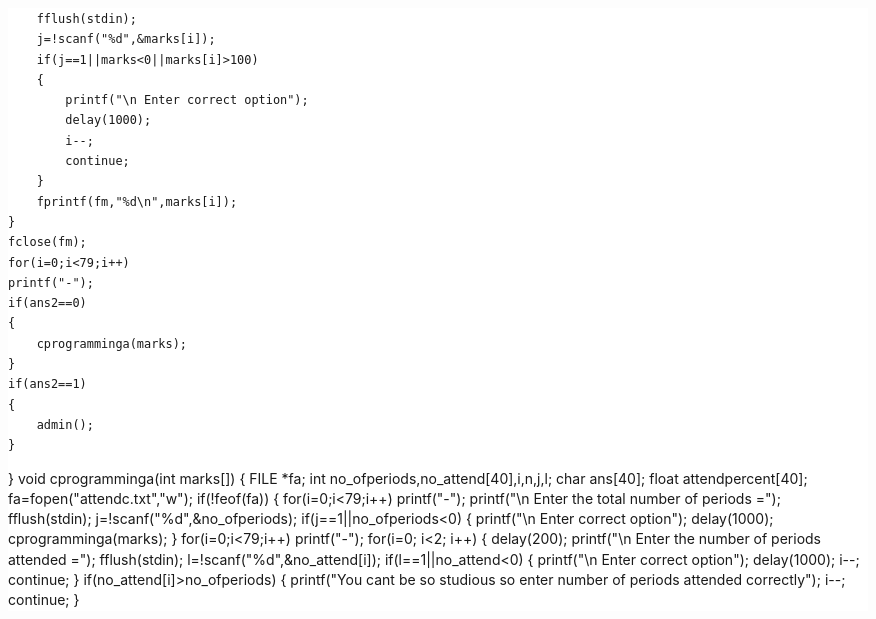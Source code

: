 		fflush(stdin);
		j=!scanf("%d",&marks[i]);
		if(j==1||marks<0||marks[i]>100)
		{
			printf("\n Enter correct option");
			delay(1000);
			i--;
			continue;
		}
		fprintf(fm,"%d\n",marks[i]);
	}
	fclose(fm);
	for(i=0;i<79;i++)
	printf("-");
	if(ans2==0)
	{
		cprogramminga(marks);
	}
	if(ans2==1)
	{
		admin();
	}
}
void cprogramminga(int marks[])
{
	FILE *fa;
	int no_ofperiods,no_attend[40],i,n,j,l;
	char ans[40];
	float attendpercent[40];
	fa=fopen("attendc.txt","w");
	if(!feof(fa))
	{
		for(i=0;i<79;i++)
		printf("-");
		printf("\n Enter the total number of periods			=");
		fflush(stdin);
		j=!scanf("%d",&no_ofperiods);
		if(j==1||no_ofperiods<0)
		{
			printf("\n Enter correct option");
			delay(1000);
			cprogramminga(marks);
		}
		for(i=0;i<79;i++)
		printf("-");
		for(i=0;   i<2;    i++)
		{
			delay(200);
			printf("\n Enter the number of periods attended		=");
			fflush(stdin);
			l=!scanf("%d",&no_attend[i]);
			if(l==1||no_attend<0)
			{
				printf("\n Enter correct option");
				delay(1000);
				i--;
				continue;
			}
			if(no_attend[i]>no_ofperiods)
			{
				printf("You cant be so studious so enter number of periods attended correctly");
				i--;
				continue;
			}